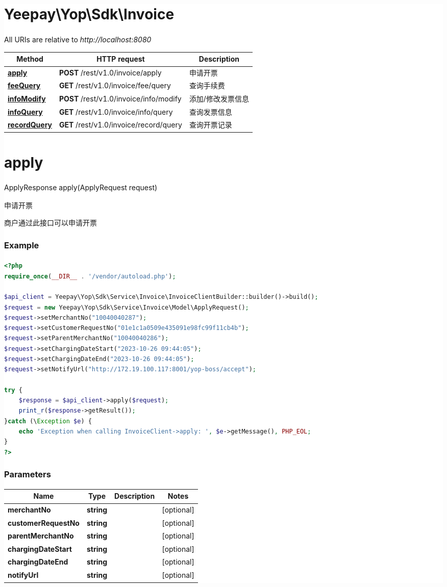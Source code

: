 # Yeepay\Yop\Sdk\Invoice

All URIs are relative to *http://localhost:8080*

Method | HTTP request | Description
------------- | ------------- | -------------
[**apply**](Invoice.md#apply) | **POST** /rest/v1.0/invoice/apply | 申请开票
[**feeQuery**](Invoice.md#feeQuery) | **GET** /rest/v1.0/invoice/fee/query | 查询手续费
[**infoModify**](Invoice.md#infoModify) | **POST** /rest/v1.0/invoice/info/modify | 添加/修改发票信息
[**infoQuery**](Invoice.md#infoQuery) | **GET** /rest/v1.0/invoice/info/query | 查询发票信息
[**recordQuery**](Invoice.md#recordQuery) | **GET** /rest/v1.0/invoice/record/query | 查询开票记录


# **apply**
ApplyResponse apply(ApplyRequest request)

申请开票

商户通过此接口可以申请开票

### Example
```php
<?php
require_once(__DIR__ . '/vendor/autoload.php');

$api_client = Yeepay\Yop\Sdk\Service\Invoice\InvoiceClientBuilder::builder()->build();
$request = new Yeepay\Yop\Sdk\Service\Invoice\Model\ApplyRequest();
$request->setMerchantNo("10040040287");
$request->setCustomerRequestNo("01e1c1a0509e435091e98fc99f11cb4b");
$request->setParentMerchantNo("10040040286");
$request->setChargingDateStart("2023-10-26 09:44:05");
$request->setChargingDateEnd("2023-10-26 09:44:05");
$request->setNotifyUrl("http://172.19.100.117:8001/yop-boss/accept");

try {
    $response = $api_client->apply($request);
    print_r($response->getResult());
}catch (\Exception $e) {
    echo 'Exception when calling InvoiceClient->apply: ', $e->getMessage(), PHP_EOL;
}
?>
```

### Parameters

Name | Type | Description  | Notes
------------- | ------------- | ------------- | -------------
 **merchantNo** | **string**|  | [optional]
 **customerRequestNo** | **string**|  | [optional]
 **parentMerchantNo** | **string**|  | [optional]
 **chargingDateStart** | **string**|  | [optional]
 **chargingDateEnd** | **string**|  | [optional]
 **notifyUrl** | **string**|  | [optional]

